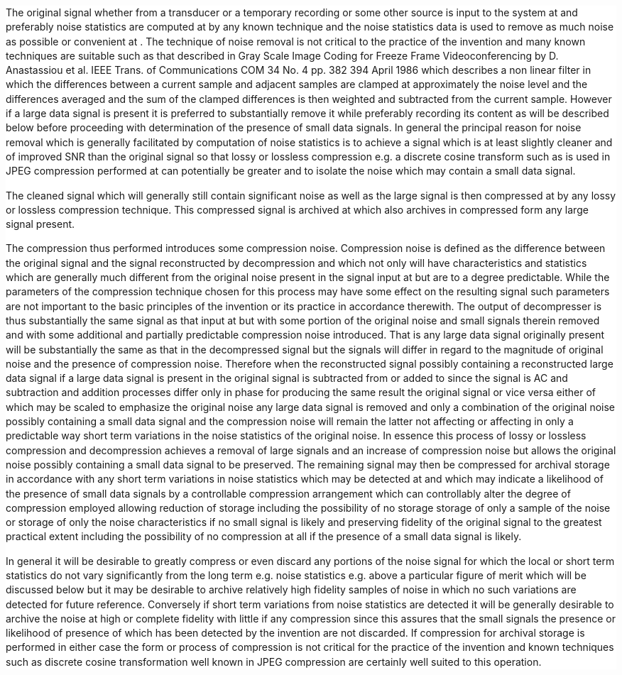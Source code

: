 The original signal whether from a transducer or a temporary recording or some other source is input to the system at and preferably noise statistics are computed at by any known technique and the noise statistics data is used to remove as much noise as possible or convenient at . The technique of noise removal is not critical to the practice of the invention and many known techniques are suitable such as that described in Gray Scale Image Coding for Freeze Frame Videoconferencing by D. Anastassiou et al. IEEE Trans. of Communications COM 34 No. 4 pp. 382 394 April 1986 which describes a non linear filter in which the differences between a current sample and adjacent samples are clamped at approximately the noise level and the differences averaged and the sum of the clamped differences is then weighted and subtracted from the current sample. However if a large data signal is present it is preferred to substantially remove it while preferably recording its content as will be described below before proceeding with determination of the presence of small data signals. In general the principal reason for noise removal which is generally facilitated by computation of noise statistics is to achieve a signal which is at least slightly cleaner and of improved SNR than the original signal so that lossy or lossless compression e.g. a discrete cosine transform such as is used in JPEG compression performed at can potentially be greater and to isolate the noise which may contain a small data signal.

The cleaned signal which will generally still contain significant noise as well as the large signal is then compressed at by any lossy or lossless compression technique. This compressed signal is archived at which also archives in compressed form any large signal present.

The compression thus performed introduces some compression noise. Compression noise is defined as the difference between the original signal and the signal reconstructed by decompression and which not only will have characteristics and statistics which are generally much different from the original noise present in the signal input at but are to a degree predictable. While the parameters of the compression technique chosen for this process may have some effect on the resulting signal such parameters are not important to the basic principles of the invention or its practice in accordance therewith. The output of decompresser is thus substantially the same signal as that input at but with some portion of the original noise and small signals therein removed and with some additional and partially predictable compression noise introduced. That is any large data signal originally present will be substantially the same as that in the decompressed signal but the signals will differ in regard to the magnitude of original noise and the presence of compression noise. Therefore when the reconstructed signal possibly containing a reconstructed large data signal if a large data signal is present in the original signal is subtracted from or added to since the signal is AC and subtraction and addition processes differ only in phase for producing the same result the original signal or vice versa either of which may be scaled to emphasize the original noise any large data signal is removed and only a combination of the original noise possibly containing a small data signal and the compression noise will remain the latter not affecting or affecting in only a predictable way short term variations in the noise statistics of the original noise. In essence this process of lossy or lossless compression and decompression achieves a removal of large signals and an increase of compression noise but allows the original noise possibly containing a small data signal to be preserved. The remaining signal may then be compressed for archival storage in accordance with any short term variations in noise statistics which may be detected at and which may indicate a likelihood of the presence of small data signals by a controllable compression arrangement which can controllably alter the degree of compression employed allowing reduction of storage including the possibility of no storage storage of only a sample of the noise or storage of only the noise characteristics if no small signal is likely and preserving fidelity of the original signal to the greatest practical extent including the possibility of no compression at all if the presence of a small data signal is likely.

In general it will be desirable to greatly compress or even discard any portions of the noise signal for which the local or short term statistics do not vary significantly from the long term e.g. noise statistics e.g. above a particular figure of merit which will be discussed below but it may be desirable to archive relatively high fidelity samples of noise in which no such variations are detected for future reference. Conversely if short term variations from noise statistics are detected it will be generally desirable to archive the noise at high or complete fidelity with little if any compression since this assures that the small signals the presence or likelihood of presence of which has been detected by the invention are not discarded. If compression for archival storage is performed in either case the form or process of compression is not critical for the practice of the invention and known techniques such as discrete cosine transformation well known in JPEG compression are certainly well suited to this operation.
